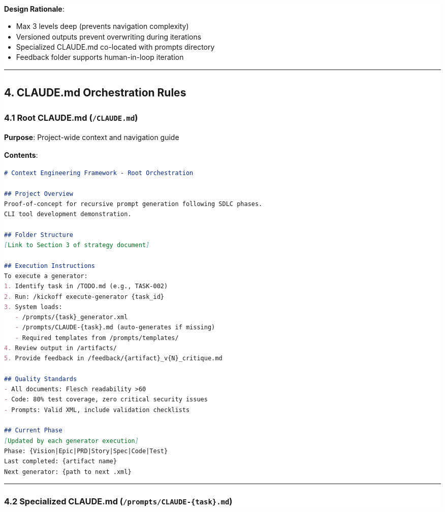 **Design Rationale**:
- Max 3 levels deep (prevents navigation complexity)
- Versioned outputs prevent overwriting during iterations
- Specialized CLAUDE.md co-located with prompts directory
- Feedback folder supports human-in-loop iteration

---

## 4. CLAUDE.md Orchestration Rules

### 4.1 Root CLAUDE.md (`/CLAUDE.md`)

**Purpose**: Project-wide context and navigation guide

**Contents**:
```markdown
# Context Engineering Framework - Root Orchestration

## Project Overview
Proof-of-concept for recursive prompt generation following SDLC phases.
CLI tool development demonstration.

## Folder Structure
[Link to Section 3 of strategy document]

## Execution Instructions
To execute a generator:
1. Identify task in /TODO.md (e.g., TASK-002)
2. Run: /kickoff execute-generator {task_id}
3. System loads:
   - /prompts/{task}_generator.xml
   - /prompts/CLAUDE-{task}.md (auto-generates if missing)
   - Required templates from /prompts/templates/
4. Review output in /artifacts/
5. Provide feedback in /feedback/{artifact}_v{N}_critique.md

## Quality Standards
- All documents: Flesch readability >60
- Code: 80% test coverage, zero critical security issues
- Prompts: Valid XML, include validation checklists

## Current Phase
[Updated by each generator execution]
Phase: {Vision|Epic|PRD|Story|Spec|Code|Test}
Last completed: {artifact name}
Next generator: {path to next .xml}
```

---

### 4.2 Specialized CLAUDE.md (`/prompts/CLAUDE-{task}.md`)

